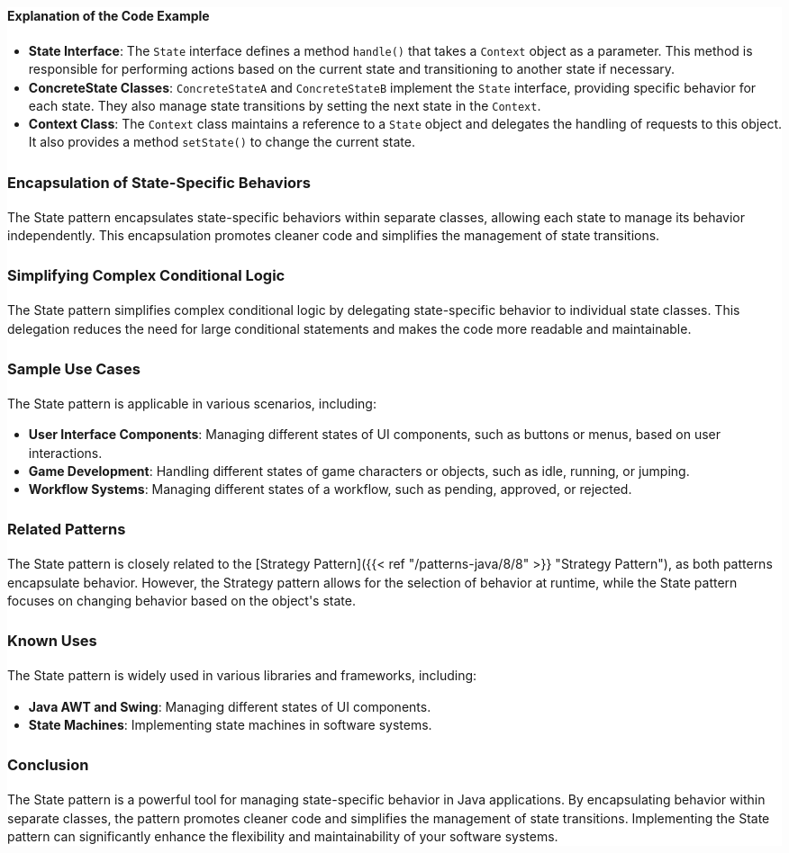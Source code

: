 #### Explanation of the Code Example

- **State Interface**: The `State` interface defines a method `handle()` that takes a `Context` object as a parameter. This method is responsible for performing actions based on the current state and transitioning to another state if necessary.
- **ConcreteState Classes**: `ConcreteStateA` and `ConcreteStateB` implement the `State` interface, providing specific behavior for each state. They also manage state transitions by setting the next state in the `Context`.
- **Context Class**: The `Context` class maintains a reference to a `State` object and delegates the handling of requests to this object. It also provides a method `setState()` to change the current state.

### Encapsulation of State-Specific Behaviors

The State pattern encapsulates state-specific behaviors within separate classes, allowing each state to manage its behavior independently. This encapsulation promotes cleaner code and simplifies the management of state transitions.

### Simplifying Complex Conditional Logic

The State pattern simplifies complex conditional logic by delegating state-specific behavior to individual state classes. This delegation reduces the need for large conditional statements and makes the code more readable and maintainable.

### Sample Use Cases

The State pattern is applicable in various scenarios, including:

- **User Interface Components**: Managing different states of UI components, such as buttons or menus, based on user interactions.
- **Game Development**: Handling different states of game characters or objects, such as idle, running, or jumping.
- **Workflow Systems**: Managing different states of a workflow, such as pending, approved, or rejected.

### Related Patterns

The State pattern is closely related to the [Strategy Pattern]({{< ref "/patterns-java/8/8" >}} "Strategy Pattern"), as both patterns encapsulate behavior. However, the Strategy pattern allows for the selection of behavior at runtime, while the State pattern focuses on changing behavior based on the object's state.

### Known Uses

The State pattern is widely used in various libraries and frameworks, including:

- **Java AWT and Swing**: Managing different states of UI components.
- **State Machines**: Implementing state machines in software systems.

### Conclusion

The State pattern is a powerful tool for managing state-specific behavior in Java applications. By encapsulating behavior within separate classes, the pattern promotes cleaner code and simplifies the management of state transitions. Implementing the State pattern can significantly enhance the flexibility and maintainability of your software systems.
